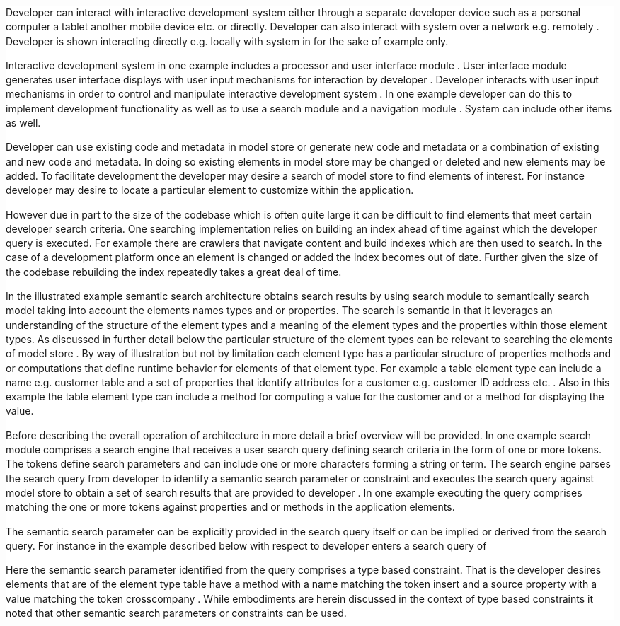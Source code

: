 Developer can interact with interactive development system either through a separate developer device such as a personal computer a tablet another mobile device etc. or directly. Developer can also interact with system over a network e.g. remotely . Developer is shown interacting directly e.g. locally with system in for the sake of example only.

Interactive development system in one example includes a processor and user interface module . User interface module generates user interface displays with user input mechanisms for interaction by developer . Developer interacts with user input mechanisms in order to control and manipulate interactive development system . In one example developer can do this to implement development functionality as well as to use a search module and a navigation module . System can include other items as well.

Developer can use existing code and metadata in model store or generate new code and metadata or a combination of existing and new code and metadata. In doing so existing elements in model store may be changed or deleted and new elements may be added. To facilitate development the developer may desire a search of model store to find elements of interest. For instance developer may desire to locate a particular element to customize within the application.

However due in part to the size of the codebase which is often quite large it can be difficult to find elements that meet certain developer search criteria. One searching implementation relies on building an index ahead of time against which the developer query is executed. For example there are crawlers that navigate content and build indexes which are then used to search. In the case of a development platform once an element is changed or added the index becomes out of date. Further given the size of the codebase rebuilding the index repeatedly takes a great deal of time.

In the illustrated example semantic search architecture obtains search results by using search module to semantically search model taking into account the elements names types and or properties. The search is semantic in that it leverages an understanding of the structure of the element types and a meaning of the element types and the properties within those element types. As discussed in further detail below the particular structure of the element types can be relevant to searching the elements of model store . By way of illustration but not by limitation each element type has a particular structure of properties methods and or computations that define runtime behavior for elements of that element type. For example a table element type can include a name e.g. customer table and a set of properties that identify attributes for a customer e.g. customer ID address etc. . Also in this example the table element type can include a method for computing a value for the customer and or a method for displaying the value.

Before describing the overall operation of architecture in more detail a brief overview will be provided. In one example search module comprises a search engine that receives a user search query defining search criteria in the form of one or more tokens. The tokens define search parameters and can include one or more characters forming a string or term. The search engine parses the search query from developer to identify a semantic search parameter or constraint and executes the search query against model store to obtain a set of search results that are provided to developer . In one example executing the query comprises matching the one or more tokens against properties and or methods in the application elements.

The semantic search parameter can be explicitly provided in the search query itself or can be implied or derived from the search query. For instance in the example described below with respect to developer enters a search query of 

Here the semantic search parameter identified from the query comprises a type based constraint. That is the developer desires elements that are of the element type table have a method with a name matching the token insert and a source property with a value matching the token crosscompany . While embodiments are herein discussed in the context of type based constraints it noted that other semantic search parameters or constraints can be used.
